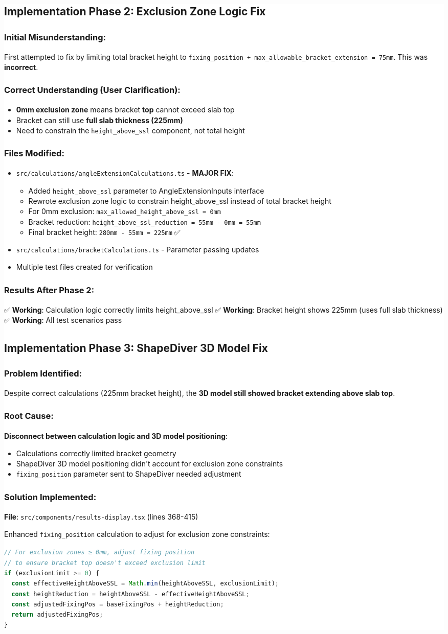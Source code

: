## Implementation Phase 2: Exclusion Zone Logic Fix

### Initial Misunderstanding:
First attempted to fix by limiting total bracket height to `fixing_position + max_allowable_bracket_extension = 75mm`. This was **incorrect**.

### Correct Understanding (User Clarification):
- **0mm exclusion zone** means bracket **top** cannot exceed slab top
- Bracket can still use **full slab thickness (225mm)**
- Need to constrain the `height_above_ssl` component, not total height

### Files Modified:
- `src/calculations/angleExtensionCalculations.ts` - **MAJOR FIX**:
  - Added `height_above_ssl` parameter to AngleExtensionInputs interface
  - Rewrote exclusion zone logic to constrain height_above_ssl instead of total bracket height
  - For 0mm exclusion: `max_allowed_height_above_ssl = 0mm`
  - Bracket reduction: `height_above_ssl_reduction = 55mm - 0mm = 55mm`
  - Final bracket height: `280mm - 55mm = 225mm` ✅

- `src/calculations/bracketCalculations.ts` - Parameter passing updates
- Multiple test files created for verification

### Results After Phase 2:
✅ **Working**: Calculation logic correctly limits height_above_ssl
✅ **Working**: Bracket height shows 225mm (uses full slab thickness)
✅ **Working**: All test scenarios pass

## Implementation Phase 3: ShapeDiver 3D Model Fix

### Problem Identified:
Despite correct calculations (225mm bracket height), the **3D model still showed bracket extending above slab top**.

### Root Cause:
**Disconnect between calculation logic and 3D model positioning**:
- Calculations correctly limited bracket geometry
- ShapeDiver 3D model positioning didn't account for exclusion zone constraints
- `fixing_position` parameter sent to ShapeDiver needed adjustment

### Solution Implemented:
**File**: `src/components/results-display.tsx` (lines 368-415)

Enhanced `fixing_position` calculation to adjust for exclusion zone constraints:

```typescript
// For exclusion zones ≥ 0mm, adjust fixing position
// to ensure bracket top doesn't exceed exclusion limit
if (exclusionLimit >= 0) {
  const effectiveHeightAboveSSL = Math.min(heightAboveSSL, exclusionLimit);
  const heightReduction = heightAboveSSL - effectiveHeightAboveSSL;
  const adjustedFixingPos = baseFixingPos + heightReduction;
  return adjustedFixingPos;
}
```
